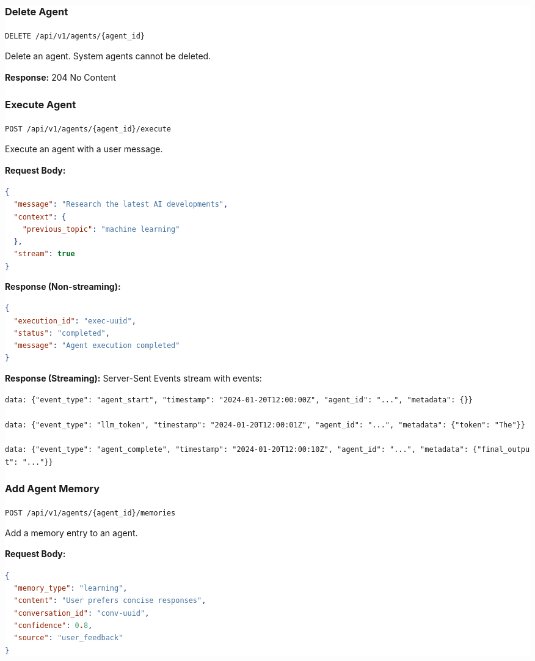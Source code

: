### Delete Agent
`DELETE /api/v1/agents/{agent_id}`

Delete an agent. System agents cannot be deleted.

**Response:** 204 No Content

### Execute Agent
`POST /api/v1/agents/{agent_id}/execute`

Execute an agent with a user message.

**Request Body:**
```json
{
  "message": "Research the latest AI developments",
  "context": {
    "previous_topic": "machine learning"
  },
  "stream": true
}
```

**Response (Non-streaming):**
```json
{
  "execution_id": "exec-uuid",
  "status": "completed",
  "message": "Agent execution completed"
}
```

**Response (Streaming):**
Server-Sent Events stream with events:
```
data: {"event_type": "agent_start", "timestamp": "2024-01-20T12:00:00Z", "agent_id": "...", "metadata": {}}

data: {"event_type": "llm_token", "timestamp": "2024-01-20T12:00:01Z", "agent_id": "...", "metadata": {"token": "The"}}

data: {"event_type": "agent_complete", "timestamp": "2024-01-20T12:00:10Z", "agent_id": "...", "metadata": {"final_output": "..."}}
```

### Add Agent Memory
`POST /api/v1/agents/{agent_id}/memories`

Add a memory entry to an agent.

**Request Body:**
```json
{
  "memory_type": "learning",
  "content": "User prefers concise responses",
  "conversation_id": "conv-uuid",
  "confidence": 0.8,
  "source": "user_feedback"
}
```
